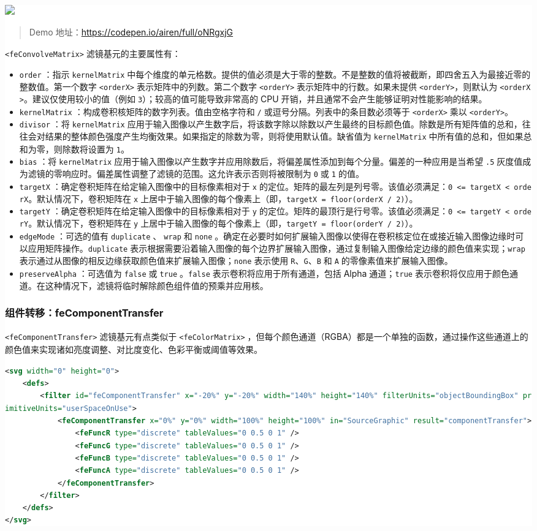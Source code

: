   


![](https://p3-juejin.byteimg.com/tos-cn-i-k3u1fbpfcp/f9742d53777047adaf4d759787a4e315~tplv-k3u1fbpfcp-jj-mark:0:0:0:0:q75.image#?w=2000&h=1305&s=1064717&e=jpg&b=7d850d)

  


> Demo 地址：https://codepen.io/airen/full/oNRgxjG

  


`<feConvolveMatrix>` 滤镜基元的主要属性有：

  


-   `order` ：指示 `kernelMatrix` 中每个维度的单元格数。提供的值必须是大于零的整数。不是整数的值将被截断，即四舍五入为最接近零的整数值。第一个数字 `<orderX>` 表示矩阵中的列数。第二个数字 `<orderY>` 表示矩阵中的行数。如果未提供 `<orderY>`，则默认为 `<orderX>`。建议仅使用较小的值（例如 `3`）；较高的值可能导致非常高的 CPU 开销，并且通常不会产生能够证明对性能影响的结果。
-   `kernelMatrix` ：构成卷积核矩阵的数字列表。值由空格字符和 `/` 或逗号分隔。列表中的条目数必须等于 `<orderX>` 乘以 `<orderY>`。
-   `divisor` ：将 `kernelMatrix` 应用于输入图像以产生数字后，将该数字除以除数以产生最终的目标颜色值。除数是所有矩阵值的总和，往往会对结果的整体颜色强度产生均衡效果。如果指定的除数为零，则将使用默认值。缺省值为 `kernelMatrix` 中所有值的总和，但如果总和为零，则除数将设置为 `1`。
-   `bias` ：将 `kernelMatrix` 应用于输入图像以产生数字并应用除数后，将偏差属性添加到每个分量。偏差的一种应用是当希望 `.5` 灰度值成为滤镜的零响应时。偏差属性调整了滤镜的范围。这允许表示否则将被限制为 `0` 或 `1` 的值。
-   `targetX` ：确定卷积矩阵在给定输入图像中的目标像素相对于 `x` 的定位。矩阵的最左列是列号零。该值必须满足：`0 <= targetX < orderX`。默认情况下，卷积矩阵在 `x` 上居中于输入图像的每个像素上（即，`targetX = floor(orderX / 2)`）。
-   `targetY` ：确定卷积矩阵在给定输入图像中的目标像素相对于 `y` 的定位。矩阵的最顶行是行号零。该值必须满足：`0 <= targetY < orderY`。默认情况下，卷积矩阵在 `y` 上居中于输入图像的每个像素上（即，`targetY = floor(orderY / 2)`）。
-   `edgeMode` ：可选的值有 `duplicate` 、 `wrap` 和 `none` 。确定在必要时如何扩展输入图像以使得在卷积核定位在或接近输入图像边缘时可以应用矩阵操作。`duplicate` 表示根据需要沿着输入图像的每个边界扩展输入图像，通过复制输入图像给定边缘的颜色值来实现；`wrap` 表示通过从图像的相反边缘获取颜色值来扩展输入图像；`none` 表示使用 `R`、`G`、`B` 和 `A` 的零像素值来扩展输入图像。
-   `preserveAlpha` ：可选值为 `false` 或 `true` 。`false` 表示卷积将应用于所有通道，包括 Alpha 通道；`true` 表示卷积将仅应用于颜色通道。在这种情况下，滤镜将临时解除颜色组件值的预乘并应用核。

  


### 组件转移：feComponentTransfer

  


`<feComponentTransfer>` 滤镜基元有点类似于 `<feColorMatrix>` ，但每个颜色通道（RGBA）都是一个单独的函数，通过操作这些通道上的颜色值来实现诸如亮度调整、对比度变化、色彩平衡或阈值等效果。

  


```XML
<svg width="0" height="0">
    <defs>
        <filter id="feComponentTransfer" x="-20%" y="-20%" width="140%" height="140%" filterUnits="objectBoundingBox" primitiveUnits="userSpaceOnUse">
            <feComponentTransfer x="0%" y="0%" width="100%" height="100%" in="SourceGraphic" result="componentTransfer">
                <feFuncR type="discrete" tableValues="0 0.5 0 1" />
                <feFuncG type="discrete" tableValues="0 0.5 0 1" />
                <feFuncB type="discrete" tableValues="0 0.5 0 1" />
                <feFuncA type="discrete" tableValues="0 0.5 0 1" />
            </feComponentTransfer>
        </filter>
    </defs>
</svg>
```
